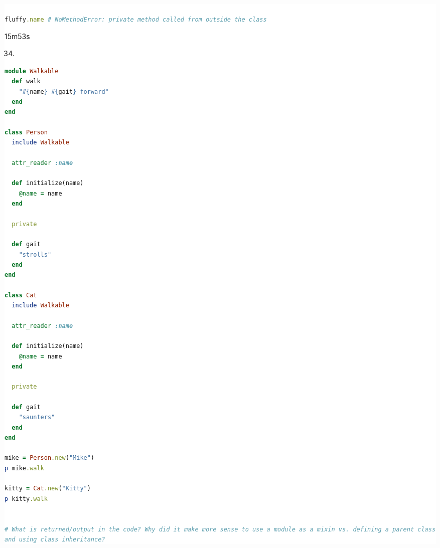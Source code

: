 ```ruby

fluffy.name # NoMethodError: private method called from outside the class
```

15m53s

34.

```ruby
module Walkable
  def walk
    "#{name} #{gait} forward"
  end
end

class Person
  include Walkable

  attr_reader :name

  def initialize(name)
    @name = name
  end

  private

  def gait
    "strolls"
  end
end

class Cat
  include Walkable

  attr_reader :name

  def initialize(name)
    @name = name
  end

  private

  def gait
    "saunters"
  end
end

mike = Person.new("Mike")
p mike.walk

kitty = Cat.new("Kitty")
p kitty.walk


# What is returned/output in the code? Why did it make more sense to use a module as a mixin vs. defining a parent class and using class inheritance?
```
